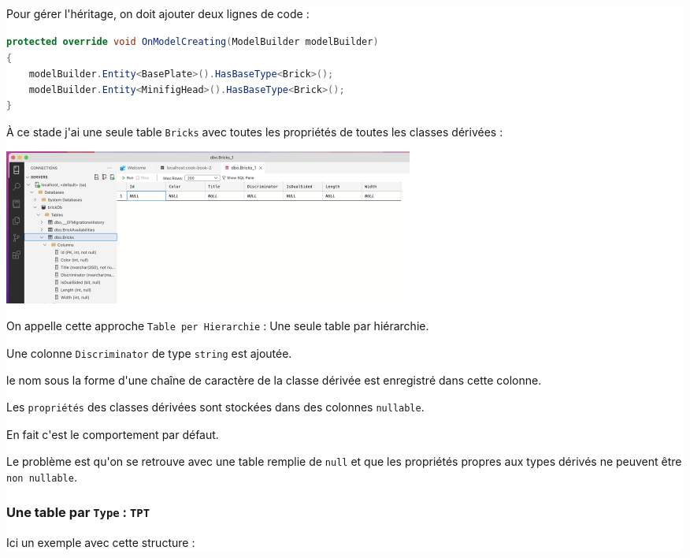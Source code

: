 Pour gérer l'héritage, on doit ajouter deux lignes de code :

```cs
protected override void OnModelCreating(ModelBuilder modelBuilder)
{ 
	modelBuilder.Entity<BasePlate>().HasBaseType<Brick>();
    modelBuilder.Entity<MinifigHead>().HasBaseType<Brick>();
}
```

À ce stade j'ai une seule table `Bricks` avec toutes les propriétés de toutes les classes dérivées :

<img src="assets/bricks-table-with-inheritance.png" alt="bricks-table-with-inheritance" style="zoom:50%;" />

On appelle cette approche `Table per Hierarchie` : Une seule table par hiérarchie.

Une colonne `Discriminator` de type `string` est ajoutée.

le nom sous la forme d'une chaîne de caractère de la classe dérivée est enregistré dans cette colonne.

Les `propriétés` des classes dérivées sont stockées dans des colonnes `nullable`.

En fait c'est le comportement par défaut.

Le problème est qu'on se retrouve avec une table remplie de `null` et que les propriétés propres aux types dérivés ne peuvent être `non nullable`.



### Une table par `Type` : `TPT`

Ici un exemple avec cette structure :
